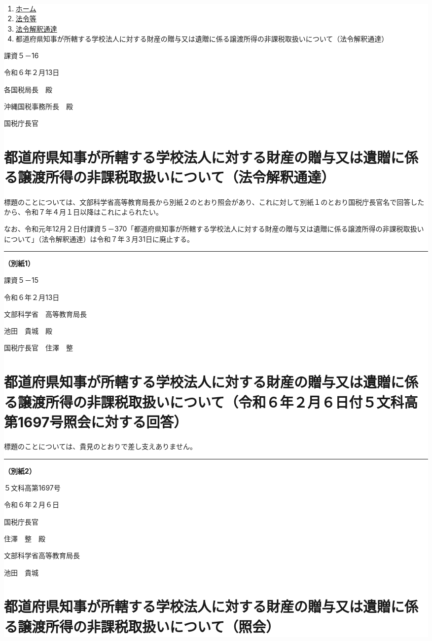 1. [ホーム](https://www.nta.go.jp/)
2. [法令等](https://www.nta.go.jp/law/index.htm)
3. [法令解釈通達](https://www.nta.go.jp/law/tsutatsu/menu.htm)
4. 都道府県知事が所轄する学校法人に対する財産の贈与又は遺贈に係る譲渡所得の非課税取扱いについて（法令解釈通達）

課資５－16

令和６年２月13日

各国税局長　殿

沖縄国税事務所長　殿

国税庁長官

# 都道府県知事が所轄する学校法人に対する財産の贈与又は遺贈に係る譲渡所得の非課税取扱いについて（法令解釈通達）

標題のことについては、文部科学省高等教育局長から別紙２のとおり照会があり、これに対して別紙１のとおり国税庁長官名で回答したから、令和７年４月１日以降はこれによられたい。

なお、令和元年12月２日付課資５－370「都道府県知事が所轄する学校法人に対する財産の贈与又は遺贈に係る譲渡所得の非課税取扱いについて」（法令解釈通達）は令和７年３月31日に廃止する。

* * *

**（別紙1）**

課資５－15

令和６年２月13日

文部科学省　高等教育局長

池田　貴城　殿

国税庁長官　住澤　整

# 都道府県知事が所轄する学校法人に対する財産の贈与又は遺贈に係る譲渡所得の非課税取扱いについて（令和６年２月６日付５文科高第1697号照会に対する回答）

標題のことについては、貴見のとおりで差し支えありません。

* * *

**（別紙2）**

５文科高第1697号

令和６年２月６日


国税庁長官

住澤　整　殿

文部科学省高等教育局長

池田　貴城

# 都道府県知事が所轄する学校法人に対する財産の贈与又は遺贈に係る譲渡所得の非課税取扱いについて（照会）
